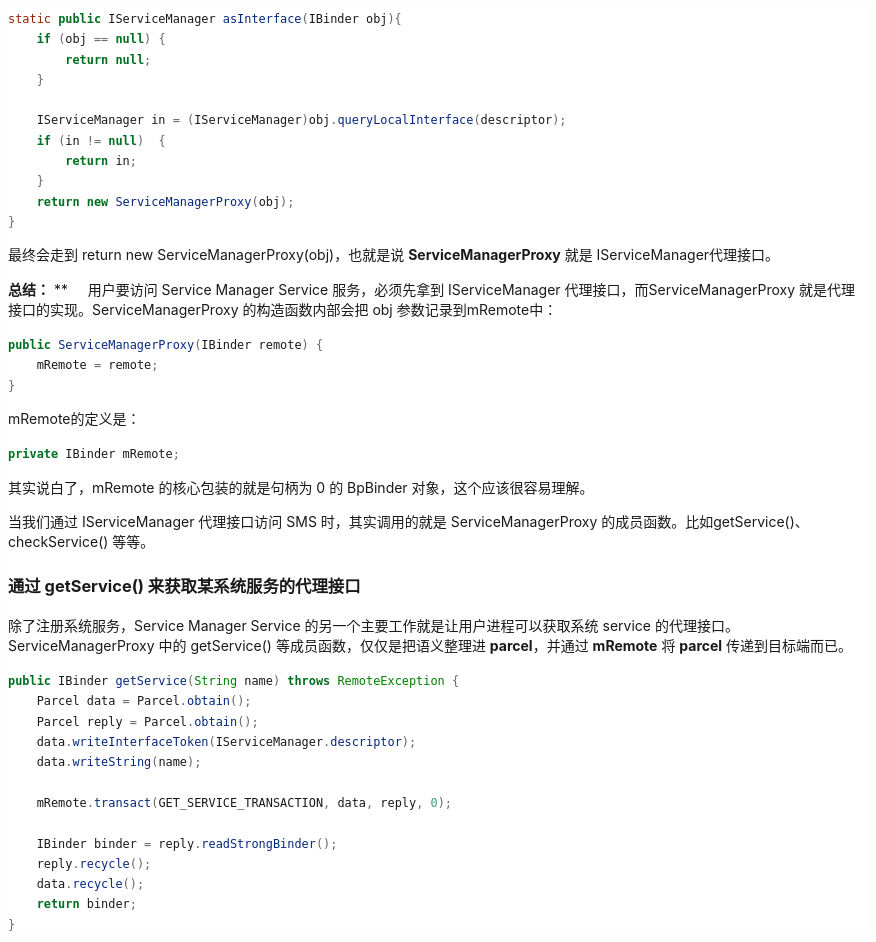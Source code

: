 ```java
static public IServiceManager asInterface(IBinder obj){
    if (obj == null) {
        return null;
    }
    
    IServiceManager in = (IServiceManager)obj.queryLocalInterface(descriptor);
    if (in != null)  {
        return in;
    }
    return new ServiceManagerProxy(obj);
}
```

最终会走到 return new ServiceManagerProxy(obj)，也就是说 **ServiceManagerProxy** 就是 IServiceManager代理接口。

**总结：**
**
    用户要访问 Service Manager Service 服务，必须先拿到 IServiceManager 代理接口，而ServiceManagerProxy 就是代理接口的实现。ServiceManagerProxy 的构造函数内部会把 obj 参数记录到mRemote中：

```java
public ServiceManagerProxy(IBinder remote) {
    mRemote = remote;
}
```

mRemote的定义是：

```java
private IBinder mRemote;
```

其实说白了，mRemote 的核心包装的就是句柄为 0 的 BpBinder 对象，这个应该很容易理解。

当我们通过 IServiceManager 代理接口访问 SMS 时，其实调用的就是 ServiceManagerProxy 的成员函数。比如getService()、checkService() 等等。

### 通过 getService() 来获取某系统服务的代理接口

除了注册系统服务，Service Manager Service 的另一个主要工作就是让用户进程可以获取系统 service 的代理接口。
ServiceManagerProxy 中的 getService() 等成员函数，仅仅是把语义整理进 **parcel**，并通过 **mRemote** 将 **parcel** 传递到目标端而已。

```java
public IBinder getService(String name) throws RemoteException {
    Parcel data = Parcel.obtain();
    Parcel reply = Parcel.obtain();
    data.writeInterfaceToken(IServiceManager.descriptor);
    data.writeString(name);
    
    mRemote.transact(GET_SERVICE_TRANSACTION, data, reply, 0);
    
    IBinder binder = reply.readStrongBinder();
    reply.recycle();
    data.recycle();
    return binder;
}
```
